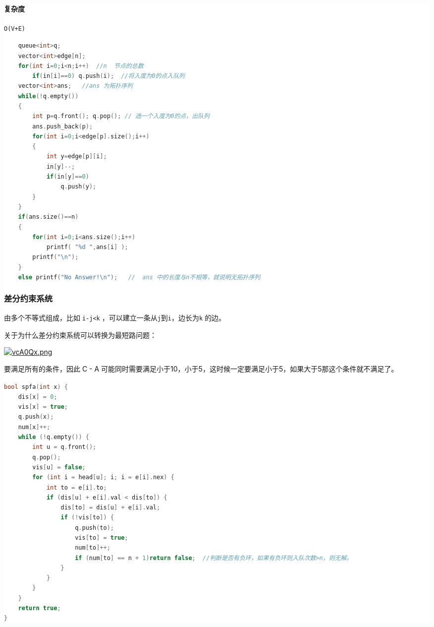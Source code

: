 #### 复杂度

`O(V+E)`

```cpp
    queue<int>q;
    vector<int>edge[n];
    for(int i=0;i<n;i++)  //n  节点的总数
        if(in[i]==0) q.push(i);  //将入度为0的点入队列
    vector<int>ans;   //ans 为拓扑序列
    while(!q.empty())
    {
        int p=q.front(); q.pop(); // 选一个入度为0的点，出队列
        ans.push_back(p);
        for(int i=0;i<edge[p].size();i++)
        {
            int y=edge[p][i];
            in[y]--;
            if(in[y]==0)
                q.push(y);  
        }
    }
    if(ans.size()==n)   
    {
        for(int i=0;i<ans.size();i++)
            printf( "%d ",ans[i] );
        printf("\n");
    }
    else printf("No Answer!\n");   //  ans 中的长度与n不相等，就说明无拓扑序列

```

### 差分约束系统

由多个不等式组成，比如 `i-j<k` ，可以建立一条从`j`到`i`，边长为`k` 的边。

关于为什么差分约束系统可以转换为最短路问题：

[![vcA0Qx.png](https://s1.ax1x.com/2022/08/23/vcA0Qx.png)](https://imgse.com/i/vcA0Qx)

要满足所有的条件，因此 C - A 可能同时需要满足小于10，小于5，这时候一定要满足小于5，如果大于5那这个条件就不满足了。

```cpp
bool spfa(int x) {
    dis[x] = 0;
    vis[x] = true;
    q.push(x);
    num[x]++;
    while (!q.empty()) {
        int u = q.front();
        q.pop();
        vis[u] = false;
        for (int i = head[u]; i; i = e[i].nex) {
            int to = e[i].to;
            if (dis[u] + e[i].val < dis[to]) {
                dis[to] = dis[u] + e[i].val;
                if (!vis[to]) {
                    q.push(to);
                    vis[to] = true;
                    num[to]++;
                    if (num[to] == n + 1)return false;  //判断是否有负环，如果有负环则入队次数>n，则无解。
                }
            }
        }
    }
    return true;
}
```